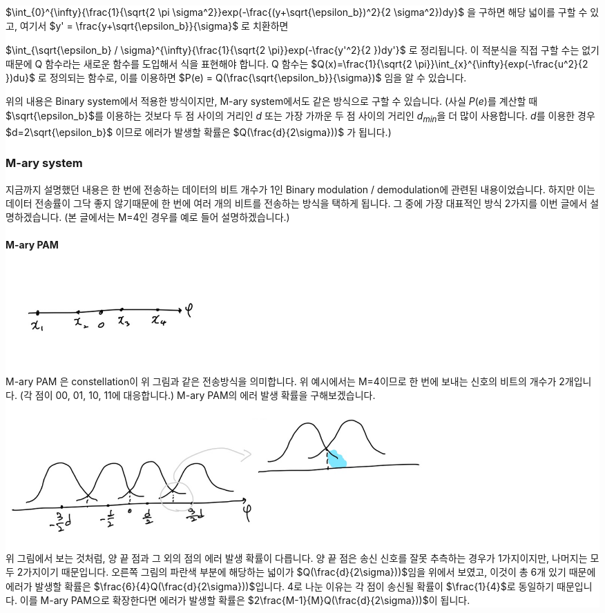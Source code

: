 $\int_{0}^{\infty}{\frac{1}{\sqrt{2 \pi \sigma^2}}exp(-\frac{(y+\sqrt{\epsilon_b})^2}{2 \sigma^2})dy}$ 을 구하면 해당 넓이를 구할 수 있고, 여기서 $y' = \frac{y+\sqrt{\epsilon_b}}{\sigma}$ 로 치환하면

$\int_{\sqrt{\epsilon_b} / \sigma}^{\infty}{\frac{1}{\sqrt{2 \pi}}exp(-\frac{y'^2}{2 })dy'}$ 로 정리됩니다. 이 적분식을 직접 구할 수는 없기 때문에 Q 함수라는 새로운 함수를 도입해서 식을 표현해야 합니다. Q 함수는 $Q(x)=\frac{1}{\sqrt{2 \pi}}\int_{x}^{\infty}{exp(-\frac{u^2}{2 })du}$ 로 정의되는 함수로, 이를 이용하면 $P(e) = Q(\frac{\sqrt{\epsilon_b}}{\sigma})$ 임을 알 수 있습니다.

위의 내용은 Binary system에서 적용한 방식이지만, M-ary system에서도 같은 방식으로 구할 수 있습니다. (사실 $P(e)$를 계산할 때 $\sqrt{\epsilon_b}$를 이용하는 것보다 두 점 사이의 거리인 $d$ 또는 가장 가까운 두 점 사이의 거리인 $d_{min}$을 더 많이 사용합니다. $d$를 이용한 경우 $d=2\sqrt{\epsilon_b}$ 이므로 에러가 발생할 확률은 $Q(\frac{d}{2\sigma}))$ 가 됩니다.)

### M-ary system

지금까지 설명했던 내용은 한 번에 전송하는 데이터의 비트 개수가 1인 Binary modulation / demodulation에 관련된 내용이었습니다. 하지만 이는 데이터 전송률이 그닥 좋지 않기때문에 한 번에 여러 개의 비트를 전송하는 방식을 택하게 됩니다. 그 중에 가장 대표적인 방식 2가지를 이번 글에서 설명하겠습니다. (본 글에서는 M=4인 경우를 예로 들어 설명하겠습니다.)

#### M-ary PAM

<img src="/assets/images/cheetose-post/4/pic4.png" alt="pic4" style="zoom:60%;" />

M-ary PAM 은 constellation이 위 그림과 같은 전송방식을 의미합니다. 위 예시에서는 M=4이므로 한 번에 보내는 신호의 비트의 개수가 2개입니다. (각 점이 00, 01, 10, 11에 대응합니다.) M-ary PAM의 에러 발생 확률을 구해보겠습니다. 

<img src="/assets/images/cheetose-post/4/pic5.png" alt="pic5" style="zoom:60%;" />

위 그림에서 보는 것처럼, 양 끝 점과 그 외의 점의 에러 발생 확률이 다릅니다. 양 끝 점은 송신 신호를 잘못 추측하는 경우가 1가지이지만, 나머지는 모두 2가지이기 때문입니다. 오른쪽 그림의 파란색 부분에 해당하는 넓이가 $Q(\frac{d}{2\sigma}))$임을 위에서 보였고, 이것이 총 6개 있기 때문에 에러가 발생할 확률은 $\frac{6}{4}Q(\frac{d}{2\sigma}))$입니다. 4로 나눈 이유는 각 점이 송신될 확률이 $\frac{1}{4}$로 동일하기 때문입니다. 이를 M-ary PAM으로 확장한다면 에러가 발생할 확률은 $2\frac{M-1}{M}Q(\frac{d}{2\sigma}))$이 됩니다.
